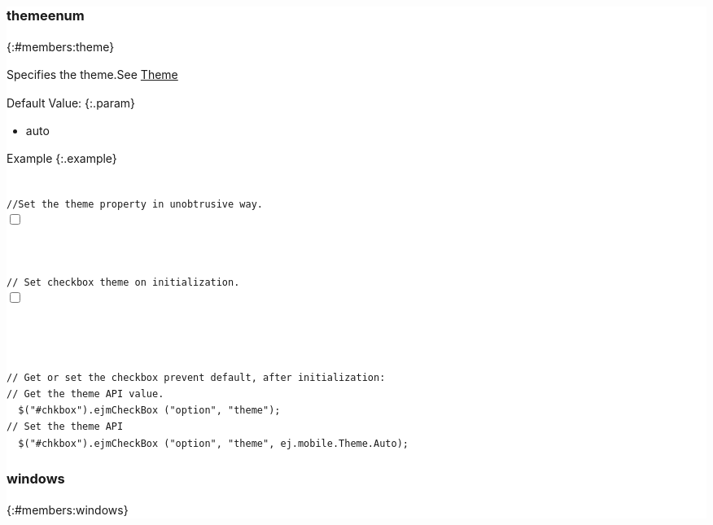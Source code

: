 
### theme<span class="type-signature type enum">enum</span>
{:#members:theme}








Specifies the theme.See <a href="global.html#Theme">Theme</a>




Default Value:
{:.param}






* auto








Example
{:.example}

<pre class="prettyprint">
<code> 
//Set the theme property in unobtrusive way.
<input type="checkbox" id="chkbox" data-role="ejmcheckbox" data-ej-theme="auto" />
</code>
</pre>
<pre class="prettyprint">
<code> 
// Set checkbox theme on initialization. 
<input type="checkbox" id="chkbox" />
<script> 
// To set Theme API value 
  $("#chkbox").ejmCheckBox ({ theme: ej.mobile.Theme.Auto });                   
</script></code>
</pre>
<pre class="prettyprint">
<code> 
// Get or set the checkbox prevent default, after initialization:
// Get the theme API value.             
  $("#chkbox").ejmCheckBox ("option", "theme");                 
// Set the theme API
  $("#chkbox").ejmCheckBox ("option", "theme", ej.mobile.Theme.Auto);</code>
</pre>






### windows
{:#members:windows}
